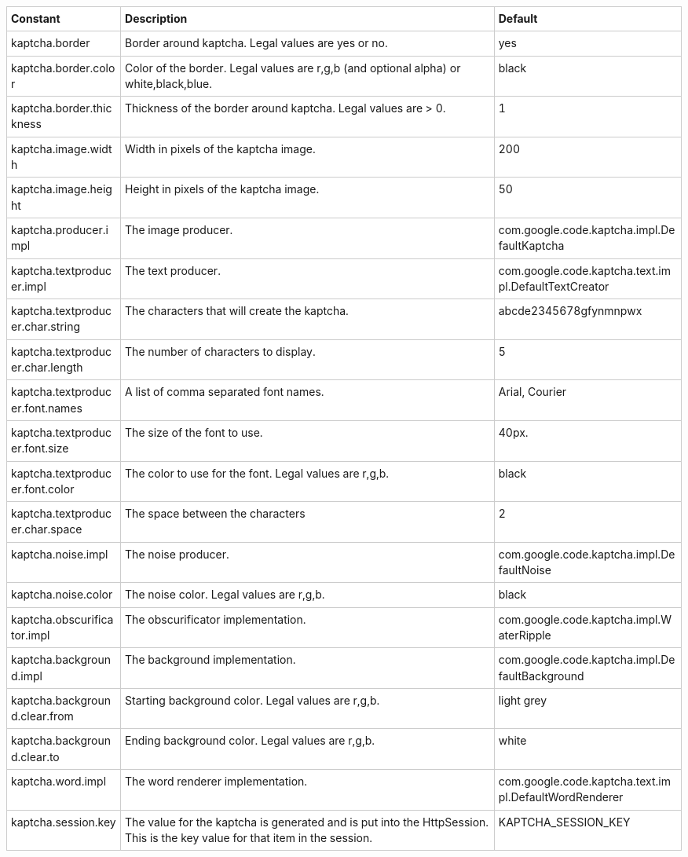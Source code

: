 <table class="wikitable"><tbody><tr><td style="border: 1px solid #ccc; padding: 5px;"> <strong>Constant</strong> </td><td style="border: 1px solid #ccc; padding: 5px;"> <strong>Description</strong> </td><td style="border: 1px solid #ccc; padding: 5px;"> <strong>Default</strong> </td></tr> <tr><td style="border: 1px solid #ccc; padding: 5px;"> kaptcha.border </td><td style="border: 1px solid #ccc; padding: 5px;"> Border around kaptcha. Legal values are yes or no. </td><td style="border: 1px solid #ccc; padding: 5px;"> yes </td></tr> <tr><td style="border: 1px solid #ccc; padding: 5px;"> kaptcha.border.color </td><td style="border: 1px solid #ccc; padding: 5px;"> Color of the border. Legal values are r,g,b (and optional alpha) or white,black,blue. </td><td style="border: 1px solid #ccc; padding: 5px;"> black </td></tr> <tr><td style="border: 1px solid #ccc; padding: 5px;"> kaptcha.border.thickness </td><td style="border: 1px solid #ccc; padding: 5px;"> Thickness of the border around kaptcha. Legal values are &gt; 0. </td><td style="border: 1px solid #ccc; padding: 5px;"> 1 </td></tr> <tr><td style="border: 1px solid #ccc; padding: 5px;"> kaptcha.image.width </td><td style="border: 1px solid #ccc; padding: 5px;"> Width in pixels of the kaptcha image. </td><td style="border: 1px solid #ccc; padding: 5px;"> 200 </td></tr> <tr><td style="border: 1px solid #ccc; padding: 5px;"> kaptcha.image.height </td><td style="border: 1px solid #ccc; padding: 5px;"> Height in pixels of the kaptcha image. </td><td style="border: 1px solid #ccc; padding: 5px;"> 50 </td></tr> <tr><td style="border: 1px solid #ccc; padding: 5px;"> kaptcha.producer.impl </td><td style="border: 1px solid #ccc; padding: 5px;"> The image producer. </td><td style="border: 1px solid #ccc; padding: 5px;"> com.google.code.kaptcha.impl.DefaultKaptcha </td></tr> <tr><td style="border: 1px solid #ccc; padding: 5px;"> kaptcha.textproducer.impl </td><td style="border: 1px solid #ccc; padding: 5px;"> The text producer. </td><td style="border: 1px solid #ccc; padding: 5px;"> com.google.code.kaptcha.text.impl.DefaultTextCreator </td></tr> <tr><td style="border: 1px solid #ccc; padding: 5px;"> kaptcha.textproducer.char.string </td><td style="border: 1px solid #ccc; padding: 5px;"> The characters that will create the kaptcha. </td><td style="border: 1px solid #ccc; padding: 5px;"> abcde2345678gfynmnpwx </td></tr> <tr><td style="border: 1px solid #ccc; padding: 5px;"> kaptcha.textproducer.char.length </td><td style="border: 1px solid #ccc; padding: 5px;"> The number of characters to display. </td><td style="border: 1px solid #ccc; padding: 5px;"> 5 </td></tr> <tr><td style="border: 1px solid #ccc; padding: 5px;"> kaptcha.textproducer.font.names </td><td style="border: 1px solid #ccc; padding: 5px;"> A list of comma separated font names. </td><td style="border: 1px solid #ccc; padding: 5px;"> Arial, Courier </td></tr> <tr><td style="border: 1px solid #ccc; padding: 5px;"> kaptcha.textproducer.font.size </td><td style="border: 1px solid #ccc; padding: 5px;"> The size of the font to use. </td><td style="border: 1px solid #ccc; padding: 5px;"> 40px. </td></tr> <tr><td style="border: 1px solid #ccc; padding: 5px;"> kaptcha.textproducer.font.color </td><td style="border: 1px solid #ccc; padding: 5px;"> The color to use for the font. Legal values are r,g,b. </td><td style="border: 1px solid #ccc; padding: 5px;"> black </td></tr> <tr><td style="border: 1px solid #ccc; padding: 5px;"> kaptcha.textproducer.char.space </td><td style="border: 1px solid #ccc; padding: 5px;"> The space between the characters </td><td style="border: 1px solid #ccc; padding: 5px;"> 2 </td></tr> <tr><td style="border: 1px solid #ccc; padding: 5px;"> kaptcha.noise.impl </td><td style="border: 1px solid #ccc; padding: 5px;"> The noise producer. </td><td style="border: 1px solid #ccc; padding: 5px;"> com.google.code.kaptcha.impl.DefaultNoise </td></tr> <tr><td style="border: 1px solid #ccc; padding: 5px;"> kaptcha.noise.color </td><td style="border: 1px solid #ccc; padding: 5px;"> The noise color. Legal values are r,g,b. </td><td style="border: 1px solid #ccc; padding: 5px;"> black </td></tr> <tr><td style="border: 1px solid #ccc; padding: 5px;"> kaptcha.obscurificator.impl </td><td style="border: 1px solid #ccc; padding: 5px;"> The obscurificator implementation. </td><td style="border: 1px solid #ccc; padding: 5px;"> com.google.code.kaptcha.impl.WaterRipple </td></tr> <tr><td style="border: 1px solid #ccc; padding: 5px;"> kaptcha.background.impl </td><td style="border: 1px solid #ccc; padding: 5px;"> The background implementation. </td><td style="border: 1px solid #ccc; padding: 5px;"> com.google.code.kaptcha.impl.DefaultBackground </td></tr> <tr><td style="border: 1px solid #ccc; padding: 5px;"> kaptcha.background.clear.from </td><td style="border: 1px solid #ccc; padding: 5px;"> Starting background color. Legal values are r,g,b. </td><td style="border: 1px solid #ccc; padding: 5px;"> light grey </td></tr> <tr><td style="border: 1px solid #ccc; padding: 5px;"> kaptcha.background.clear.to </td><td style="border: 1px solid #ccc; padding: 5px;"> Ending background color. Legal values are r,g,b. </td><td style="border: 1px solid #ccc; padding: 5px;"> white </td></tr> <tr><td style="border: 1px solid #ccc; padding: 5px;"> kaptcha.word.impl </td><td style="border: 1px solid #ccc; padding: 5px;"> The word renderer implementation. </td><td style="border: 1px solid #ccc; padding: 5px;"> com.google.code.kaptcha.text.impl.DefaultWordRenderer </td></tr> <tr><td style="border: 1px solid #ccc; padding: 5px;"> kaptcha.session.key </td><td style="border: 1px solid #ccc; padding: 5px;"> The value for the kaptcha is generated and is put into the HttpSession. This is the key value for that item in the session. </td><td style="border: 1px solid #ccc; padding: 5px;"> KAPTCHA_SESSION_KEY </td></tr>